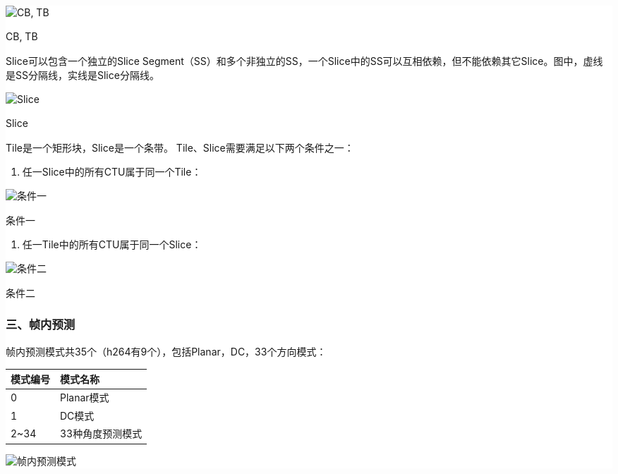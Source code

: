  

![CB, TB](https://gitee.com/lalalaxiaowifi/pictures/raw/master/%20image/20211229135701.png)



CB, TB

 

Slice可以包含一个独立的Slice Segment（SS）和多个非独立的SS，一个Slice中的SS可以互相依赖，但不能依赖其它Slice。图中，虚线是SS分隔线，实线是Slice分隔线。

 

![Slice](https://gitee.com/lalalaxiaowifi/pictures/raw/master/%20image/20211229135703.png)



Slice

 

Tile是一个矩形块，Slice是一个条带。
Tile、Slice需要满足以下两个条件之一：

1. 任一Slice中的所有CTU属于同一个Tile：

 

![条件一](https://gitee.com/lalalaxiaowifi/pictures/raw/master/%20image/20211229135706.png)



条件一

 

1. 任一Tile中的所有CTU属于同一个Slice：

 

![条件二](https://gitee.com/lalalaxiaowifi/pictures/raw/master/%20image/20211229135708.png)



条件二

 

### 三、帧内预测

帧内预测模式共35个（h264有9个），包括Planar，DC，33个方向模式：

| 模式编号 | 模式名称         |
| :------- | :--------------- |
| 0        | Planar模式       |
| 1        | DC模式           |
| 2~34     | 33种角度预测模式 |

 

![帧内预测模式](https://gitee.com/lalalaxiaowifi/pictures/raw/master/%20image/20211229135710.png)


